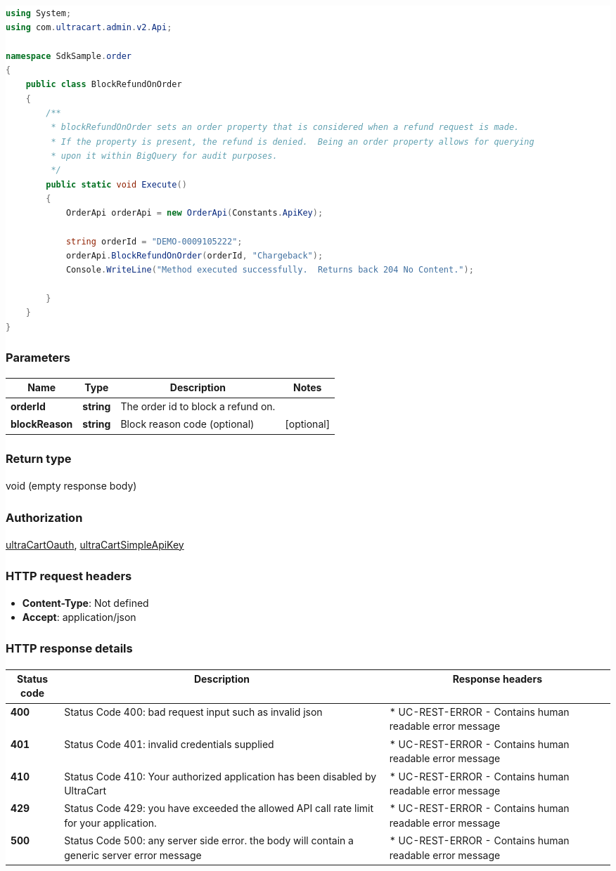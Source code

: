 ```csharp
using System;
using com.ultracart.admin.v2.Api;

namespace SdkSample.order
{
    public class BlockRefundOnOrder
    {
        /**
         * blockRefundOnOrder sets an order property that is considered when a refund request is made.
         * If the property is present, the refund is denied.  Being an order property allows for querying
         * upon it within BigQuery for audit purposes.
         */
        public static void Execute()
        {
            OrderApi orderApi = new OrderApi(Constants.ApiKey);

            string orderId = "DEMO-0009105222";
            orderApi.BlockRefundOnOrder(orderId, "Chargeback");
            Console.WriteLine("Method executed successfully.  Returns back 204 No Content.");

        }
    }
}
```


### Parameters


Name | Type | Description  | Notes
------------- | ------------- | ------------- | -------------
 **orderId** | **string**| The order id to block a refund on. | 
 **blockReason** | **string**| Block reason code (optional) | [optional] 

### Return type

void (empty response body)

### Authorization

[ultraCartOauth](../README.md#ultraCartOauth), [ultraCartSimpleApiKey](../README.md#ultraCartSimpleApiKey)

### HTTP request headers

- **Content-Type**: Not defined
- **Accept**: application/json


### HTTP response details
| Status code | Description | Response headers |
|-------------|-------------|------------------|
| **400** | Status Code 400: bad request input such as invalid json |  * UC-REST-ERROR - Contains human readable error message <br>  |
| **401** | Status Code 401: invalid credentials supplied |  * UC-REST-ERROR - Contains human readable error message <br>  |
| **410** | Status Code 410: Your authorized application has been disabled by UltraCart |  * UC-REST-ERROR - Contains human readable error message <br>  |
| **429** | Status Code 429: you have exceeded the allowed API call rate limit for your application. |  * UC-REST-ERROR - Contains human readable error message <br>  |
| **500** | Status Code 500: any server side error.  the body will contain a generic server error message |  * UC-REST-ERROR - Contains human readable error message <br>  |

